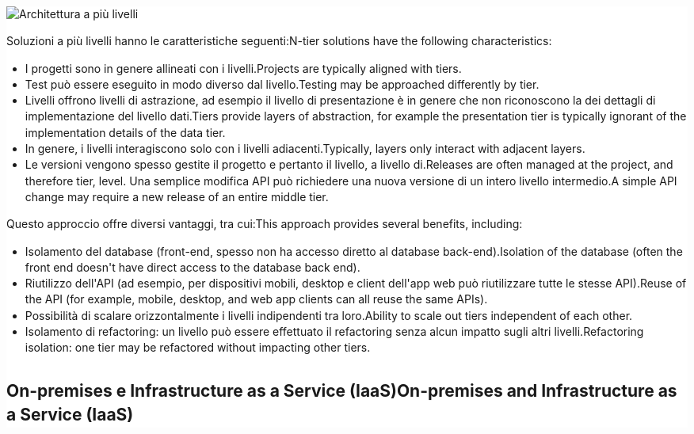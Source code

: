 ![Architettura a più livelli](./media/n-tier-architecture.png)

<span data-ttu-id="4aecd-114">Soluzioni a più livelli hanno le caratteristiche seguenti:</span><span class="sxs-lookup"><span data-stu-id="4aecd-114">N-tier solutions have the following characteristics:</span></span>

* <span data-ttu-id="4aecd-115">I progetti sono in genere allineati con i livelli.</span><span class="sxs-lookup"><span data-stu-id="4aecd-115">Projects are typically aligned with tiers.</span></span>
* <span data-ttu-id="4aecd-116">Test può essere eseguito in modo diverso dal livello.</span><span class="sxs-lookup"><span data-stu-id="4aecd-116">Testing may be approached differently by tier.</span></span>
* <span data-ttu-id="4aecd-117">Livelli offrono livelli di astrazione, ad esempio il livello di presentazione è in genere che non riconoscono la dei dettagli di implementazione del livello dati.</span><span class="sxs-lookup"><span data-stu-id="4aecd-117">Tiers provide layers of abstraction, for example the presentation tier is typically ignorant of the implementation details of the data tier.</span></span>
* <span data-ttu-id="4aecd-118">In genere, i livelli interagiscono solo con i livelli adiacenti.</span><span class="sxs-lookup"><span data-stu-id="4aecd-118">Typically, layers only interact with adjacent layers.</span></span>
* <span data-ttu-id="4aecd-119">Le versioni vengono spesso gestite il progetto e pertanto il livello, a livello di.</span><span class="sxs-lookup"><span data-stu-id="4aecd-119">Releases are often managed at the project, and therefore tier, level.</span></span> <span data-ttu-id="4aecd-120">Una semplice modifica API può richiedere una nuova versione di un intero livello intermedio.</span><span class="sxs-lookup"><span data-stu-id="4aecd-120">A simple API change may require a new release of an entire middle tier.</span></span>

<span data-ttu-id="4aecd-121">Questo approccio offre diversi vantaggi, tra cui:</span><span class="sxs-lookup"><span data-stu-id="4aecd-121">This approach provides several benefits, including:</span></span>

* <span data-ttu-id="4aecd-122">Isolamento del database (front-end, spesso non ha accesso diretto al database back-end).</span><span class="sxs-lookup"><span data-stu-id="4aecd-122">Isolation of the database (often the front end doesn't have direct access to the database back end).</span></span>
* <span data-ttu-id="4aecd-123">Riutilizzo dell'API (ad esempio, per dispositivi mobili, desktop e client dell'app web può riutilizzare tutte le stesse API).</span><span class="sxs-lookup"><span data-stu-id="4aecd-123">Reuse of the API (for example, mobile, desktop, and web app clients can all reuse the same APIs).</span></span>
* <span data-ttu-id="4aecd-124">Possibilità di scalare orizzontalmente i livelli indipendenti tra loro.</span><span class="sxs-lookup"><span data-stu-id="4aecd-124">Ability to scale out tiers independent of each other.</span></span>
* <span data-ttu-id="4aecd-125">Isolamento di refactoring: un livello può essere effettuato il refactoring senza alcun impatto sugli altri livelli.</span><span class="sxs-lookup"><span data-stu-id="4aecd-125">Refactoring isolation: one tier may be refactored without impacting other tiers.</span></span>

## <a name="on-premises-and-infrastructure-as-a-service-iaas"></a><span data-ttu-id="4aecd-126">On-premises e Infrastructure as a Service (IaaS)</span><span class="sxs-lookup"><span data-stu-id="4aecd-126">On-premises and Infrastructure as a Service (IaaS)</span></span>
